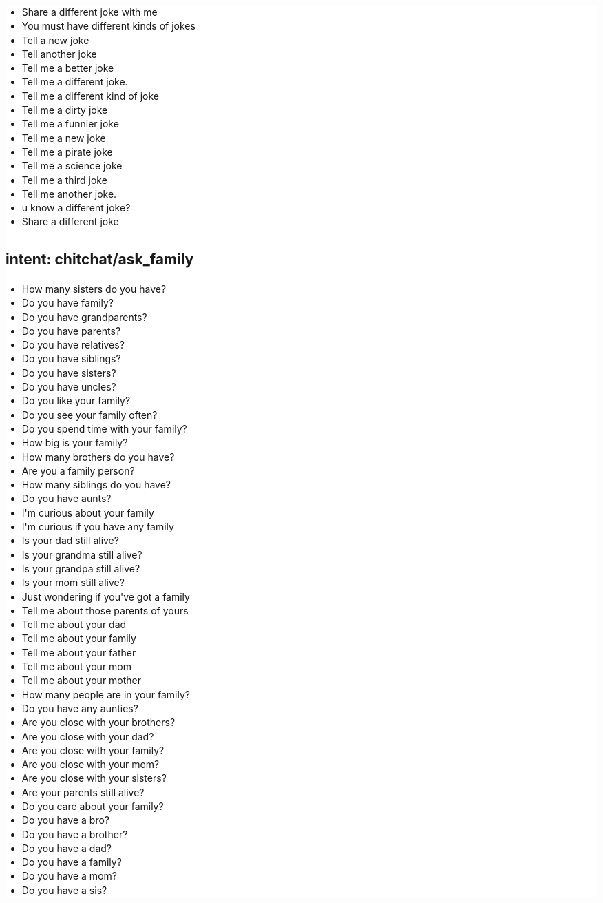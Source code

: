 - Share a different joke with me
- You must have different kinds of jokes
- Tell a new joke
- Tell another joke
- Tell me a better joke
- Tell me a different joke.
- Tell me a different kind of joke
- Tell me a dirty joke
- Tell me a funnier joke
- Tell me a new joke
- Tell me a pirate joke
- Tell me a science joke
- Tell me a third joke
- Tell me another joke.
- u know a different joke?
- Share a different joke

## intent: chitchat/ask_family

- How many sisters do you have?
- Do you have family?
- Do you have grandparents?
- Do you have parents?
- Do you have relatives?
- Do you have siblings?
- Do you have sisters?
- Do you have uncles?
- Do you like your family?
- Do you see your family often?
- Do you spend time with your family?
- How big is your family?
- How many brothers do you have?
- Are you a family person?
- How many siblings do you have?
- Do you have aunts?
- I'm curious about your family
- I'm curious if you have any family
- Is your dad still alive?
- Is your grandma still alive?
- Is your grandpa still alive?
- Is your mom still alive?
- Just wondering if you've got a family
- Tell me about those parents of yours
- Tell me about your dad
- Tell me about your family
- Tell me about your father
- Tell me about your mom
- Tell me about your mother
- How many people are in your family?
- Do you have any aunties?
- Are you close with your brothers?
- Are you close with your dad?
- Are you close with your family?
- Are you close with your mom?
- Are you close with your sisters?
- Are your parents still alive?
- Do you care about your family?
- Do you have a bro?
- Do you have a brother?
- Do you have a dad?
- Do you have a family?
- Do you have a mom?
- Do you have a sis?